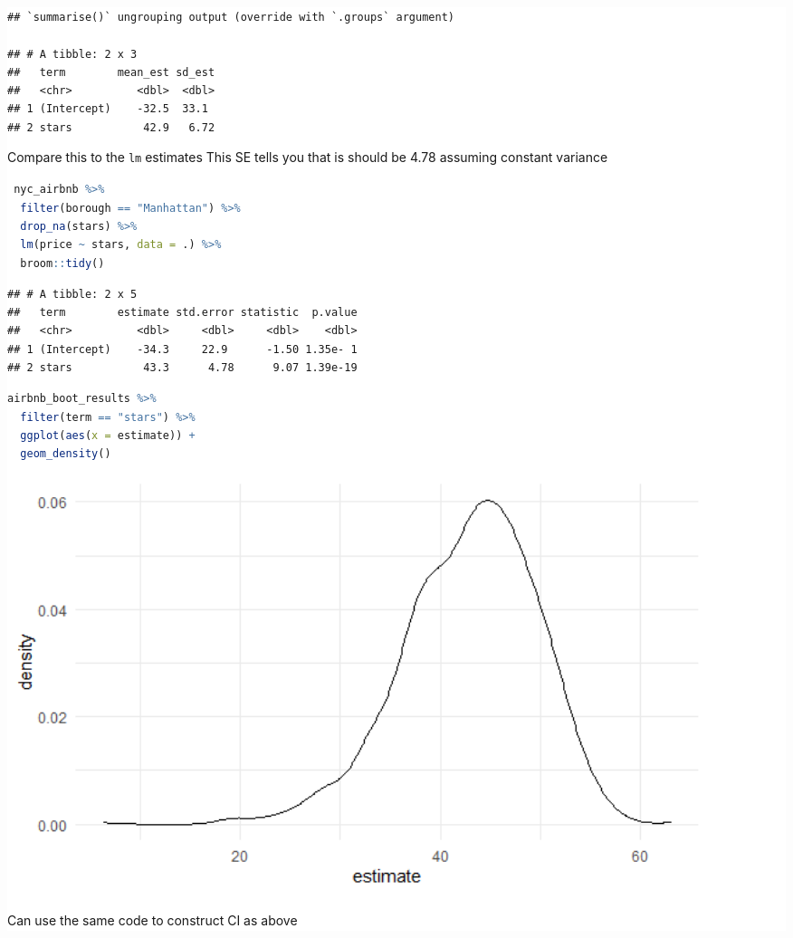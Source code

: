     ## `summarise()` ungrouping output (override with `.groups` argument)

    ## # A tibble: 2 x 3
    ##   term        mean_est sd_est
    ##   <chr>          <dbl>  <dbl>
    ## 1 (Intercept)    -32.5  33.1 
    ## 2 stars           42.9   6.72

Compare this to the `lm` estimates This SE tells you that is should be
4.78 assuming constant variance

``` r
 nyc_airbnb %>% 
  filter(borough == "Manhattan") %>% 
  drop_na(stars) %>%
  lm(price ~ stars, data = .) %>% 
  broom::tidy()
```

    ## # A tibble: 2 x 5
    ##   term        estimate std.error statistic  p.value
    ##   <chr>          <dbl>     <dbl>     <dbl>    <dbl>
    ## 1 (Intercept)    -34.3     22.9      -1.50 1.35e- 1
    ## 2 stars           43.3      4.78      9.07 1.39e-19

``` r
airbnb_boot_results %>% 
  filter(term == "stars") %>% 
  ggplot(aes(x = estimate)) +
  geom_density()
```

<img src="bootstraping_files/figure-gfm/unnamed-chunk-21-1.png" width="90%" />

Can use the same code to construct CI as above
